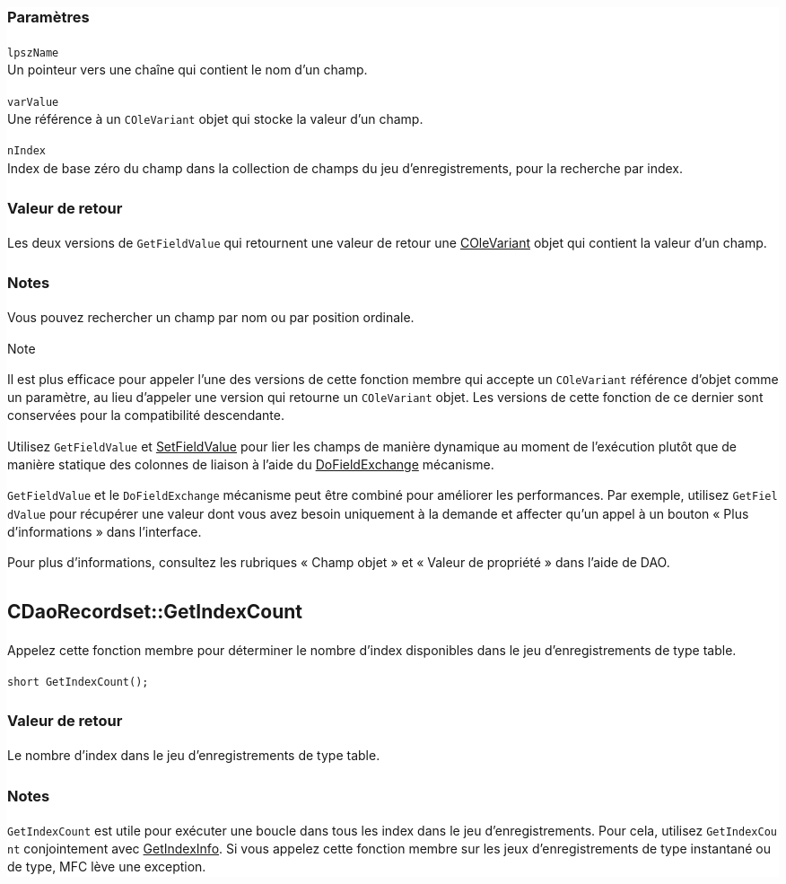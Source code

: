 ### <a name="parameters"></a>Paramètres  
 `lpszName`  
 Un pointeur vers une chaîne qui contient le nom d’un champ.  
  
 `varValue`  
 Une référence à un `COleVariant` objet qui stocke la valeur d’un champ.  
  
 `nIndex`  
 Index de base zéro du champ dans la collection de champs du jeu d’enregistrements, pour la recherche par index.  
  
### <a name="return-value"></a>Valeur de retour  
 Les deux versions de `GetFieldValue` qui retournent une valeur de retour une [COleVariant](../../mfc/reference/colevariant-class.md) objet qui contient la valeur d’un champ.  
  
### <a name="remarks"></a>Notes  
 Vous pouvez rechercher un champ par nom ou par position ordinale.  
  
> [!NOTE]
>  Il est plus efficace pour appeler l’une des versions de cette fonction membre qui accepte un `COleVariant` référence d’objet comme un paramètre, au lieu d’appeler une version qui retourne un `COleVariant` objet. Les versions de cette fonction de ce dernier sont conservées pour la compatibilité descendante.  
  
 Utilisez `GetFieldValue` et [SetFieldValue](#setfieldvalue) pour lier les champs de manière dynamique au moment de l’exécution plutôt que de manière statique des colonnes de liaison à l’aide du [DoFieldExchange](#dofieldexchange) mécanisme.  
  
 `GetFieldValue` et le `DoFieldExchange` mécanisme peut être combiné pour améliorer les performances. Par exemple, utilisez `GetFieldValue` pour récupérer une valeur dont vous avez besoin uniquement à la demande et affecter qu’un appel à un bouton « Plus d’informations » dans l’interface.  
  
 Pour plus d’informations, consultez les rubriques « Champ objet » et « Valeur de propriété » dans l’aide de DAO.  
  
##  <a name="getindexcount"></a>  CDaoRecordset::GetIndexCount  
 Appelez cette fonction membre pour déterminer le nombre d’index disponibles dans le jeu d’enregistrements de type table.  
  
```  
short GetIndexCount();
```  
  
### <a name="return-value"></a>Valeur de retour  
 Le nombre d’index dans le jeu d’enregistrements de type table.  
  
### <a name="remarks"></a>Notes  
 `GetIndexCount` est utile pour exécuter une boucle dans tous les index dans le jeu d’enregistrements. Pour cela, utilisez `GetIndexCount` conjointement avec [GetIndexInfo](#getindexinfo). Si vous appelez cette fonction membre sur les jeux d’enregistrements de type instantané ou de type, MFC lève une exception.  
  